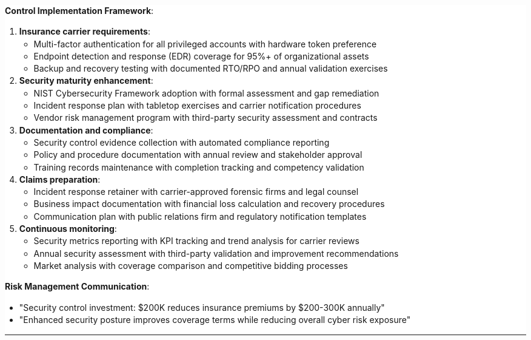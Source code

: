 **Control Implementation Framework**:
1. **Insurance carrier requirements**:
   - Multi-factor authentication for all privileged accounts with hardware token preference
   - Endpoint detection and response (EDR) coverage for 95%+ of organizational assets
   - Backup and recovery testing with documented RTO/RPO and annual validation exercises
2. **Security maturity enhancement**:
   - NIST Cybersecurity Framework adoption with formal assessment and gap remediation
   - Incident response plan with tabletop exercises and carrier notification procedures
   - Vendor risk management program with third-party security assessment and contracts
3. **Documentation and compliance**:
   - Security control evidence collection with automated compliance reporting
   - Policy and procedure documentation with annual review and stakeholder approval
   - Training records maintenance with completion tracking and competency validation
4. **Claims preparation**:
   - Incident response retainer with carrier-approved forensic firms and legal counsel
   - Business impact documentation with financial loss calculation and recovery procedures
   - Communication plan with public relations firm and regulatory notification templates
5. **Continuous monitoring**:
   - Security metrics reporting with KPI tracking and trend analysis for carrier reviews
   - Annual security assessment with third-party validation and improvement recommendations
   - Market analysis with coverage comparison and competitive bidding processes

**Risk Management Communication**:
- "Security control investment: $200K reduces insurance premiums by $200-300K annually"
- "Enhanced security posture improves coverage terms while reducing overall cyber risk exposure"

---

